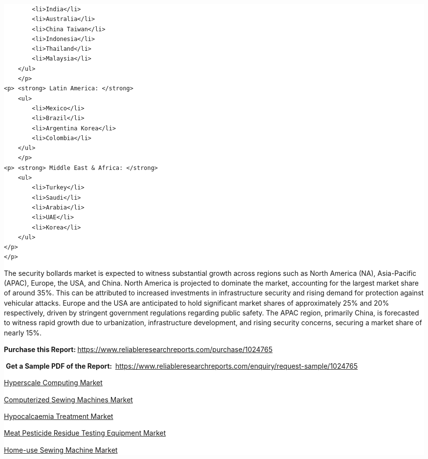            <li>India</li>
            <li>Australia</li>
            <li>China Taiwan</li>
            <li>Indonesia</li>
            <li>Thailand</li>
            <li>Malaysia</li>
        </ul>
        </p> 
    <p> <strong> Latin America: </strong>
        <ul>
            <li>Mexico</li>
            <li>Brazil</li>
            <li>Argentina Korea</li>
            <li>Colombia</li>
        </ul>
        </p> 
    <p> <strong> Middle East & Africa: </strong>
        <ul>
            <li>Turkey</li>
            <li>Saudi</li>
            <li>Arabia</li>
            <li>UAE</li>
            <li>Korea</li>
        </ul>
    </p>
    </p>
<p><p>The security bollards market is expected to witness substantial growth across regions such as North America (NA), Asia-Pacific (APAC), Europe, the USA, and China. North America is projected to dominate the market, accounting for the largest market share of around 35%. This can be attributed to increased investments in infrastructure security and rising demand for protection against vehicular attacks. Europe and the USA are anticipated to hold significant market shares of approximately 25% and 20% respectively, driven by stringent government regulations regarding public safety. The APAC region, primarily China, is forecasted to witness rapid growth due to urbanization, infrastructure development, and rising security concerns, securing a market share of nearly 15%.</p></p>
<p><strong>Purchase this Report: </strong><a href="https://www.reliableresearchreports.com/purchase/1024765">https://www.reliableresearchreports.com/purchase/1024765</a></p>
<p>&nbsp;<strong>Get a Sample PDF of the Report:&nbsp;&nbsp;</strong><a href="https://www.reliableresearchreports.com/enquiry/request-sample/1024765">https://www.reliableresearchreports.com/enquiry/request-sample/1024765</a></p>
<p><strong></strong></p>
<p><p><a href="https://github.com/ashepherd82/Market-Research-Report-List-2/blob/main/hyperscale-computing-market.md">Hyperscale Computing Market</a></p><p><a href="https://www.linkedin.com/pulse/computerized-sewing-machines-market-size-examines-its-scope-2jzqe?trackingId=1%2BTkDz%2BzRlmlBE5T79v%2BEA%3D%3D">Computerized Sewing Machines Market</a></p><p><a href="https://github.com/castoriffic/Market-Research-Report-List-2/blob/main/hypocalcaemia-treatment-market.md">Hypocalcaemia Treatment Market</a></p><p><a href="https://medium.com/@elzaziemann1943/meat-pesticide-residue-testing-equipment-market-furnishes-information-on-market-share-market-fc11c3fcfc4a">Meat Pesticide Residue Testing Equipment Market</a></p><p><a href="https://www.linkedin.com/pulse/home-use-sewing-machine-market-provides-detailed-segmentation-1qu8e?trackingId=bJGHIja%2FSNuXGZKjYNSl9A%3D%3D">Home-use Sewing Machine Market</a></p></p>